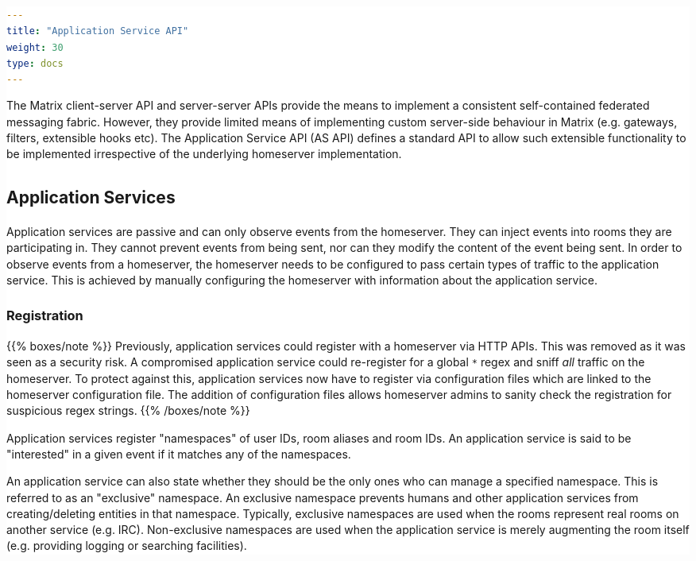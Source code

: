 ```yaml
---
title: "Application Service API"
weight: 30
type: docs
---
```


The Matrix client-server API and server-server APIs provide the means to
implement a consistent self-contained federated messaging fabric.
However, they provide limited means of implementing custom server-side
behaviour in Matrix (e.g. gateways, filters, extensible hooks etc). The
Application Service API (AS API) defines a standard API to allow such
extensible functionality to be implemented irrespective of the
underlying homeserver implementation.

## Application Services

Application services are passive and can only observe events from the
homeserver. They can inject events into rooms they are participating in.
They cannot prevent events from being sent, nor can they modify the
content of the event being sent. In order to observe events from a
homeserver, the homeserver needs to be configured to pass certain types
of traffic to the application service. This is achieved by manually
configuring the homeserver with information about the application
service.

### Registration

{{% boxes/note %}}
Previously, application services could register with a homeserver via
HTTP APIs. This was removed as it was seen as a security risk. A
compromised application service could re-register for a global `*` regex
and sniff *all* traffic on the homeserver. To protect against this,
application services now have to register via configuration files which
are linked to the homeserver configuration file. The addition of
configuration files allows homeserver admins to sanity check the
registration for suspicious regex strings.
{{% /boxes/note %}}

Application services register "namespaces" of user IDs, room aliases and
room IDs. An application service is said to be "interested" in a given event
if it matches any of the namespaces.

An application service can also state whether they should be the only
ones who can manage a specified namespace. This is referred to as an
"exclusive" namespace. An exclusive namespace prevents humans and other
application services from creating/deleting entities in that namespace.
Typically, exclusive namespaces are used when the rooms represent real
rooms on another service (e.g. IRC). Non-exclusive namespaces are used
when the application service is merely augmenting the room itself (e.g.
providing logging or searching facilities).
